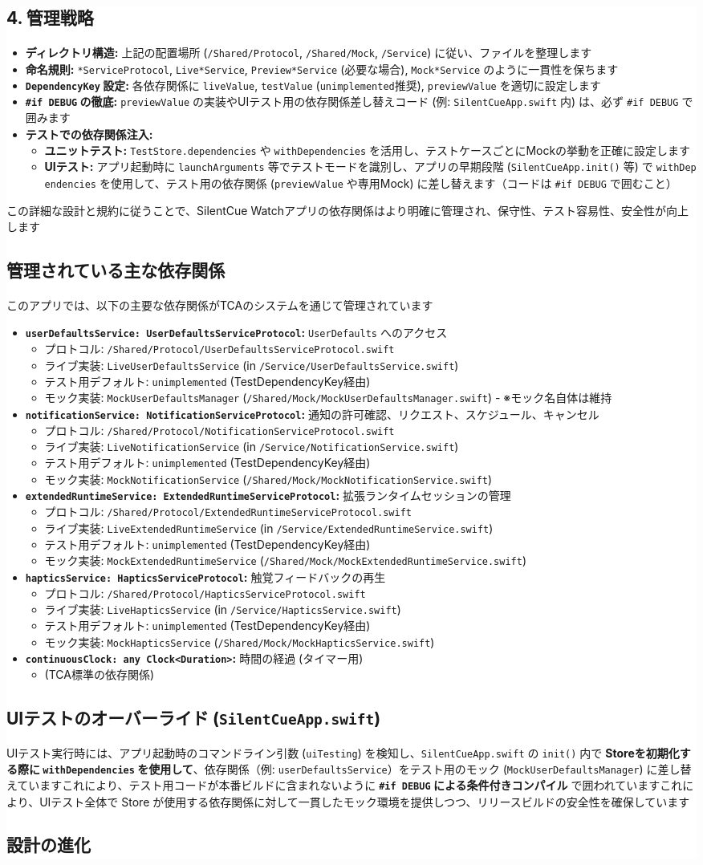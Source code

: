 ## 4. 管理戦略

*   **ディレクトリ構造:** 上記の配置場所 (`/Shared/Protocol`, `/Shared/Mock`, `/Service`) に従い、ファイルを整理します
*   **命名規則:** `*ServiceProtocol`, `Live*Service`, `Preview*Service` (必要な場合), `Mock*Service` のように一貫性を保ちます
*   **`DependencyKey` 設定:** 各依存関係に `liveValue`, `testValue` (`unimplemented`推奨), `previewValue` を適切に設定します
*   **`#if DEBUG` の徹底:** `previewValue` の実装やUIテスト用の依存関係差し替えコード (例: `SilentCueApp.swift` 内) は、必ず `#if DEBUG` で囲みます
*   **テストでの依存関係注入:**
    *   **ユニットテスト:** `TestStore.dependencies` や `withDependencies` を活用し、テストケースごとにMockの挙動を正確に設定します
    *   **UIテスト:** アプリ起動時に `launchArguments` 等でテストモードを識別し、アプリの早期段階 (`SilentCueApp.init()` 等) で `withDependencies` を使用して、テスト用の依存関係 (`previewValue` や専用Mock) に差し替えます（コードは `#if DEBUG` で囲むこと）

この詳細な設計と規約に従うことで、SilentCue Watchアプリの依存関係はより明確に管理され、保守性、テスト容易性、安全性が向上します

## 管理されている主な依存関係

このアプリでは、以下の主要な依存関係がTCAのシステムを通じて管理されています

*   **`userDefaultsService: UserDefaultsServiceProtocol`:** `UserDefaults` へのアクセス
    *   プロトコル: `/Shared/Protocol/UserDefaultsServiceProtocol.swift`
    *   ライブ実装: `LiveUserDefaultsService` (in `/Service/UserDefaultsService.swift`)
    *   テスト用デフォルト: `unimplemented` (TestDependencyKey経由)
    *   モック実装: `MockUserDefaultsManager` (`/Shared/Mock/MockUserDefaultsManager.swift`) - ※モック名自体は維持
*   **`notificationService: NotificationServiceProtocol`:** 通知の許可確認、リクエスト、スケジュール、キャンセル
    *   プロトコル: `/Shared/Protocol/NotificationServiceProtocol.swift`
    *   ライブ実装: `LiveNotificationService` (in `/Service/NotificationService.swift`)
    *   テスト用デフォルト: `unimplemented` (TestDependencyKey経由)
    *   モック実装: `MockNotificationService` (`/Shared/Mock/MockNotificationService.swift`)
*   **`extendedRuntimeService: ExtendedRuntimeServiceProtocol`:** 拡張ランタイムセッションの管理
    *   プロトコル: `/Shared/Protocol/ExtendedRuntimeServiceProtocol.swift`
    *   ライブ実装: `LiveExtendedRuntimeService` (in `/Service/ExtendedRuntimeService.swift`)
    *   テスト用デフォルト: `unimplemented` (TestDependencyKey経由)
    *   モック実装: `MockExtendedRuntimeService` (`/Shared/Mock/MockExtendedRuntimeService.swift`)
*   **`hapticsService: HapticsServiceProtocol`:** 触覚フィードバックの再生
    *   プロトコル: `/Shared/Protocol/HapticsServiceProtocol.swift`
    *   ライブ実装: `LiveHapticsService` (in `/Service/HapticsService.swift`)
    *   テスト用デフォルト: `unimplemented` (TestDependencyKey経由)
    *   モック実装: `MockHapticsService` (`/Shared/Mock/MockHapticsService.swift`)
*   **`continuousClock: any Clock<Duration>`:** 時間の経過 (タイマー用)
    *   (TCA標準の依存関係)

## UIテストのオーバーライド (`SilentCueApp.swift`)

UIテスト実行時には、アプリ起動時のコマンドライン引数 (`uiTesting`) を検知し、`SilentCueApp.swift` の `init()` 内で **Storeを初期化する際に `withDependencies` を使用して**、依存関係（例: `userDefaultsService`）をテスト用のモック (`MockUserDefaultsManager`) に差し替えていますこれにより、テスト用コードが本番ビルドに含まれないように **`#if DEBUG` による条件付きコンパイル** で囲われていますこれにより、UIテスト全体で Store が使用する依存関係に対して一貫したモック環境を提供しつつ、リリースビルドの安全性を確保しています

## 設計の進化
